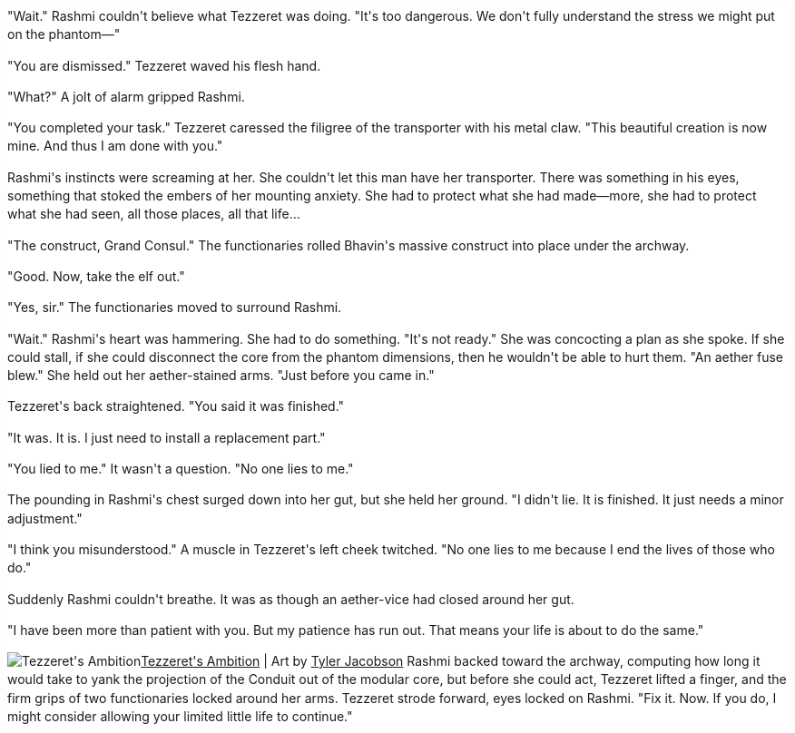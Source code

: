 "Wait." Rashmi couldn't believe what Tezzeret was doing. "It's too dangerous. We don't fully understand the stress we might put on the phantom—"


"You are dismissed." Tezzeret waved his flesh hand.


"What?" A jolt of alarm gripped Rashmi.


"You completed your task." Tezzeret caressed the filigree of the transporter with his metal claw. "This beautiful creation is now mine. And thus I am done with you."


Rashmi's instincts were screaming at her. She couldn't let this man have her transporter. There was something in his eyes, something that stoked the embers of her mounting anxiety. She had to protect what she had made—more, she had to protect what she had seen, all those places, all that life...


"The construct, Grand Consul." The functionaries rolled Bhavin's massive construct into place under the archway.


"Good. Now, take the elf out."


"Yes, sir." The functionaries moved to surround Rashmi.


"Wait." Rashmi's heart was hammering. She had to do something. "It's not ready." She was concocting a plan as she spoke. If she could stall, if she could disconnect the core from the phantom dimensions, then he wouldn't be able to hurt them. "An aether fuse blew." She held out her aether-stained arms. "Just before you came in."


Tezzeret's back straightened. "You said it was finished."


"It was. It is. I just need to install a replacement part."


"You lied to me." It wasn't a question. "No one lies to me."


The pounding in Rashmi's chest surged down into her gut, but she held her ground. "I didn't lie. It is finished. It just needs a minor adjustment."


"I think you misunderstood." A muscle in Tezzeret's left cheek twitched. "No one lies to me because I end the lives of those who do."


Suddenly Rashmi couldn't breathe. It was as though an aether-vice had closed around her gut.


"I have been more than patient with you. But my patience has run out. That means your life is about to do the same."



![Tezzeret's Ambition](https://media.wizards.com/2016/images/daily/cardart_KLD_Tezzerets-Ambition.jpg)[Tezzeret's Ambition](http://gatherer.wizards.com/Pages/Card/Details.aspx?name=Tezzeret%27s+Ambition) | Art by [Tyler Jacobson](http://gatherer.wizards.com/Pages/Search/Default.aspx?output=spoiler&method=visual&action=advanced&artist=%5b%22Tyler+Jacobson%22%5d)
Rashmi backed toward the archway, computing how long it would take to yank the projection of the Conduit out of the modular core, but before she could act, Tezzeret lifted a finger, and the firm grips of two functionaries locked around her arms. Tezzeret strode forward, eyes locked on Rashmi. "Fix it. Now. If you do, I might consider allowing your limited little life to continue."
